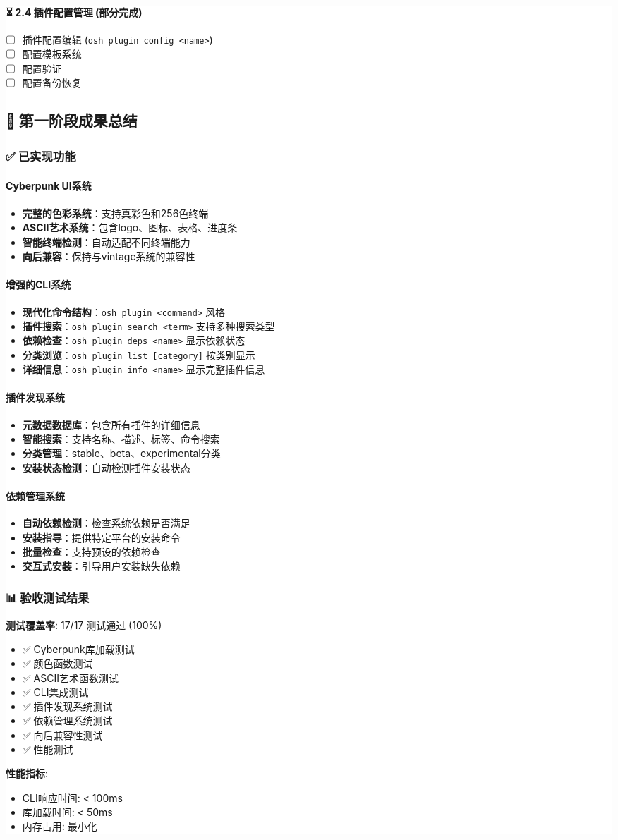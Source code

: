 #### ⏳ 2.4 插件配置管理 (部分完成)
- [ ] 插件配置编辑 (`osh plugin config <name>`)
- [ ] 配置模板系统
- [ ] 配置验证
- [ ] 配置备份恢复

## 🎉 第一阶段成果总结

### ✅ 已实现功能

#### Cyberpunk UI系统
- **完整的色彩系统**：支持真彩色和256色终端
- **ASCII艺术系统**：包含logo、图标、表格、进度条
- **智能终端检测**：自动适配不同终端能力
- **向后兼容**：保持与vintage系统的兼容性

#### 增强的CLI系统
- **现代化命令结构**：`osh plugin <command>` 风格
- **插件搜索**：`osh plugin search <term>` 支持多种搜索类型
- **依赖检查**：`osh plugin deps <name>` 显示依赖状态
- **分类浏览**：`osh plugin list [category]` 按类别显示
- **详细信息**：`osh plugin info <name>` 显示完整插件信息

#### 插件发现系统
- **元数据数据库**：包含所有插件的详细信息
- **智能搜索**：支持名称、描述、标签、命令搜索
- **分类管理**：stable、beta、experimental分类
- **安装状态检测**：自动检测插件安装状态

#### 依赖管理系统
- **自动依赖检测**：检查系统依赖是否满足
- **安装指导**：提供特定平台的安装命令
- **批量检查**：支持预设的依赖检查
- **交互式安装**：引导用户安装缺失依赖

### 📊 验收测试结果

**测试覆盖率**: 17/17 测试通过 (100%)

- ✅ Cyberpunk库加载测试
- ✅ 颜色函数测试
- ✅ ASCII艺术函数测试
- ✅ CLI集成测试
- ✅ 插件发现系统测试
- ✅ 依赖管理系统测试
- ✅ 向后兼容性测试
- ✅ 性能测试

**性能指标**:
- CLI响应时间: < 100ms
- 库加载时间: < 50ms
- 内存占用: 最小化
